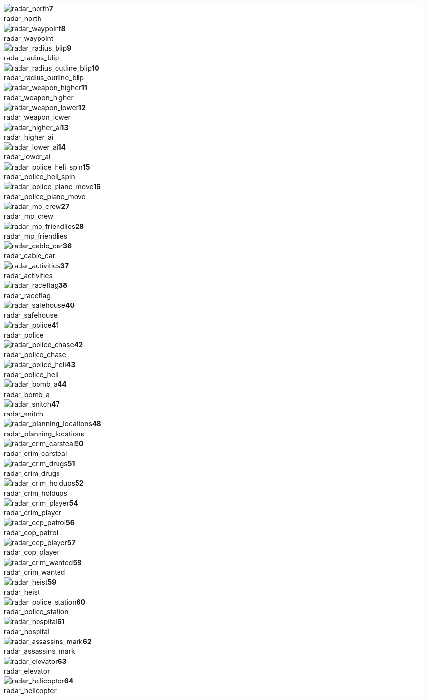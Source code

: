 <div class="blip"><span><img src="/blips/radar_north.png" alt="radar_north"><strong>7</strong><br>radar_north</span></div>
<div class="blip"><span><img src="/blips/radar_waypoint.png" alt="radar_waypoint"><strong>8</strong><br>radar_waypoint</span></div>
<div class="blip"><span><img src="/blips/radar_radius_blip.png" alt="radar_radius_blip"><strong>9</strong><br>radar_radius_blip</span></div>
<div class="blip"><span><img src="/blips/radar_radius_outline_blip.png" alt="radar_radius_outline_blip"><strong>10</strong><br>radar_radius_outline_blip</span></div>
<div class="blip"><span><img src="/blips/radar_weapon_higher.png" alt="radar_weapon_higher"><strong>11</strong><br>radar_weapon_higher</span></div>
<div class="blip"><span><img src="/blips/radar_weapon_lower.png" alt="radar_weapon_lower"><strong>12</strong><br>radar_weapon_lower</span></div>
<div class="blip"><span><img src="/blips/radar_higher_ai.png" alt="radar_higher_ai"><strong>13</strong><br>radar_higher_ai</span></div>
<div class="blip"><span><img src="/blips/radar_lower_ai.png" alt="radar_lower_ai"><strong>14</strong><br>radar_lower_ai</span></div>
<div class="blip"><span><img src="/blips/radar_police_heli_spin.png" alt="radar_police_heli_spin"><strong>15</strong><br>radar_police_heli_spin</span></div>
<div class="blip"><span><img src="/blips/radar_police_plane_move.png" alt="radar_police_plane_move"><strong>16</strong><br>radar_police_plane_move</span></div>

<div class="blip"><span><img src="/blips/radar_mp_crew.png" alt="radar_mp_crew"><strong>27</strong><br>radar_mp_crew</span></div>
<div class="blip"><span><img src="/blips/radar_mp_friendlies.png" alt="radar_mp_friendlies"><strong>28</strong><br>radar_mp_friendlies</span></div>

<div class="blip"><span><img src="/blips/radar_cable_car.png" alt="radar_cable_car"><strong>36</strong><br>radar_cable_car</span></div>
<div class="blip"><span><img src="/blips/radar_activities.png" alt="radar_activities"><strong>37</strong><br>radar_activities</span></div>
<div class="blip"><span><img src="/blips/radar_raceflag.png" alt="radar_raceflag"><strong>38</strong><br>radar_raceflag</span></div>

<div class="blip"><span><img src="/blips/radar_safehouse.png" alt="radar_safehouse"><strong>40</strong><br>radar_safehouse</span></div>
<div class="blip"><span><img src="/blips/radar_police.png" alt="radar_police"><strong>41</strong><br>radar_police</span></div>
<div class="blip"><span><img src="/blips/radar_police_chase.png" alt="radar_police_chase"><strong>42</strong><br>radar_police_chase</span></div>
<div class="blip"><span><img src="/blips/radar_police_heli.png" alt="radar_police_heli"><strong>43</strong><br>radar_police_heli</span></div>
<div class="blip"><span><img src="/blips/radar_bomb_a.png" alt="radar_bomb_a"><strong>44</strong><br>radar_bomb_a</span></div>

<div class="blip"><span><img src="/blips/radar_snitch.png" alt="radar_snitch"><strong>47</strong><br>radar_snitch</span></div>
<div class="blip"><span><img src="/blips/radar_planning_locations.png" alt="radar_planning_locations"><strong>48</strong><br>radar_planning_locations</span></div>

<div class="blip"><span><img src="/blips/radar_crim_carsteal.png" alt="radar_crim_carsteal"><strong>50</strong><br>radar_crim_carsteal</span></div>
<div class="blip"><span><img src="/blips/radar_crim_drugs.png" alt="radar_crim_drugs"><strong>51</strong><br>radar_crim_drugs</span></div>
<div class="blip"><span><img src="/blips/radar_crim_holdups.png" alt="radar_crim_holdups"><strong>52</strong><br>radar_crim_holdups</span></div>

<div class="blip"><span><img src="/blips/radar_crim_player.png" alt="radar_crim_player"><strong>54</strong><br>radar_crim_player</span></div>

<div class="blip"><span><img src="/blips/radar_cop_patrol.png" alt="radar_cop_patrol"><strong>56</strong><br>radar_cop_patrol</span></div>
<div class="blip"><span><img src="/blips/radar_cop_player.png" alt="radar_cop_player"><strong>57</strong><br>radar_cop_player</span></div>
<div class="blip"><span><img src="/blips/radar_crim_wanted.png" alt="radar_crim_wanted"><strong>58</strong><br>radar_crim_wanted</span></div>
<div class="blip"><span><img src="/blips/radar_heist.png" alt="radar_heist"><strong>59</strong><br>radar_heist</span></div>
<div class="blip"><span><img src="/blips/radar_police_station.png" alt="radar_police_station"><strong>60</strong><br>radar_police_station</span></div>
<div class="blip"><span><img src="/blips/radar_hospital.png" alt="radar_hospital"><strong>61</strong><br>radar_hospital</span></div>
<div class="blip"><span><img src="/blips/radar_assassins_mark.png" alt="radar_assassins_mark"><strong>62</strong><br>radar_assassins_mark</span></div>
<div class="blip"><span><img src="/blips/radar_elevator.png" alt="radar_elevator"><strong>63</strong><br>radar_elevator</span></div>
<div class="blip"><span><img src="/blips/radar_helicopter.png" alt="radar_helicopter"><strong>64</strong><br>radar_helicopter</span></div>
